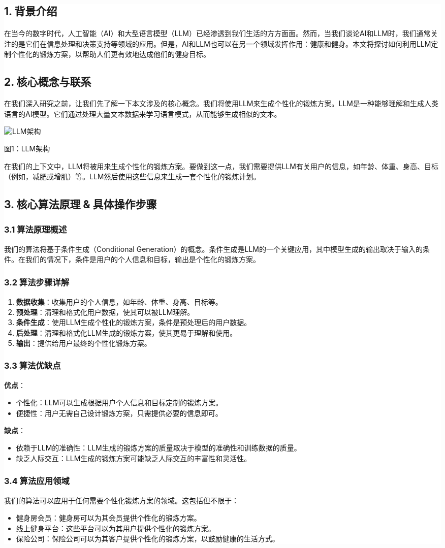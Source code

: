                 

## 1. 背景介绍

在当今的数字时代，人工智能（AI）和大型语言模型（LLM）已经渗透到我们生活的方方面面。然而，当我们谈论AI和LLM时，我们通常关注的是它们在信息处理和决策支持等领域的应用。但是，AI和LLM也可以在另一个领域发挥作用：健康和健身。本文将探讨如何利用LLM定制个性化的锻炼方案，以帮助人们更有效地达成他们的健身目标。

## 2. 核心概念与联系

在我们深入研究之前，让我们先了解一下本文涉及的核心概念。我们将使用LLM来生成个性化的锻炼方案。LLM是一种能够理解和生成人类语言的AI模型。它们通过处理大量文本数据来学习语言模式，从而能够生成相似的文本。

![LLM架构](https://i.imgur.com/7Z8jZ8M.png)

图1：LLM架构

在我们的上下文中，LLM将被用来生成个性化的锻炼方案。要做到这一点，我们需要提供LLM有关用户的信息，如年龄、体重、身高、目标（例如，减肥或增肌）等。LLM然后使用这些信息来生成一套个性化的锻炼计划。

## 3. 核心算法原理 & 具体操作步骤

### 3.1 算法原理概述

我们的算法将基于条件生成（Conditional Generation）的概念。条件生成是LLM的一个关键应用，其中模型生成的输出取决于输入的条件。在我们的情况下，条件是用户的个人信息和目标，输出是个性化的锻炼方案。

### 3.2 算法步骤详解

1. **数据收集**：收集用户的个人信息，如年龄、体重、身高、目标等。
2. **预处理**：清理和格式化用户数据，使其可以被LLM理解。
3. **条件生成**：使用LLM生成个性化的锻炼方案，条件是预处理后的用户数据。
4. **后处理**：清理和格式化LLM生成的锻炼方案，使其更易于理解和使用。
5. **输出**：提供给用户最终的个性化锻炼方案。

### 3.3 算法优缺点

**优点**：

* 个性化：LLM可以生成根据用户个人信息和目标定制的锻炼方案。
* 便捷性：用户无需自己设计锻炼方案，只需提供必要的信息即可。

**缺点**：

* 依赖于LLM的准确性：LLM生成的锻炼方案的质量取决于模型的准确性和训练数据的质量。
* 缺乏人际交互：LLM生成的锻炼方案可能缺乏人际交互的丰富性和灵活性。

### 3.4 算法应用领域

我们的算法可以应用于任何需要个性化锻炼方案的领域。这包括但不限于：

* 健身房会员：健身房可以为其会员提供个性化的锻炼方案。
* 线上健身平台：这些平台可以为其用户提供个性化的锻炼方案。
* 保险公司：保险公司可以为其客户提供个性化的锻炼方案，以鼓励健康的生活方式。
